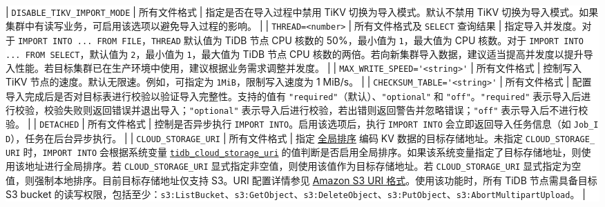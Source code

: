 | `DISABLE_TIKV_IMPORT_MODE`          | 所有文件格式                                 | 指定是否在导入过程中禁用 TiKV 切换为导入模式。默认不禁用 TiKV 切换为导入模式。如果集群中有读写业务，可启用该选项以避免导入过程的影响。                                                                                                                                                                                                                                                                                                                                                                                                                                                                                                                                                                                                                                                                                                                                                                                                                                               |
| `THREAD=<number>`                   | 所有文件格式及 `SELECT` 查询结果             | 指定导入并发度。对于 `IMPORT INTO ... FROM FILE`，`THREAD` 默认值为 TiDB 节点 CPU 核数的 50%，最小值为 `1`，最大值为 CPU 核数。对于 `IMPORT INTO ... FROM SELECT`，默认值为 `2`，最小值为 `1`，最大值为 TiDB 节点 CPU 核数的两倍。若向新集群导入数据，建议适当提高并发度以提升导入性能。若目标集群已在生产环境中使用，建议根据业务需求调整并发度。                                                                                                                                                                                                                                                                                                                                                                                                                                                                                 |
| `MAX_WRITE_SPEED='<string>'`        | 所有文件格式                                 | 控制写入 TiKV 节点的速度。默认无限速。例如，可指定为 `1MiB`，限制写入速度为 1 MiB/s。                                                                                                                                                                                                                                                                                                                                                                                                                                                                                                                                                                                                                                                                                                                                                                                                                                                                                                      |
| `CHECKSUM_TABLE='<string>'`         | 所有文件格式                                 | 配置导入完成后是否对目标表进行校验以验证导入完整性。支持的值有 `"required"`（默认）、`"optional"` 和 `"off"`。`"required"` 表示导入后进行校验，校验失败则返回错误并退出导入；`"optional"` 表示导入后进行校验，若出错则返回警告并忽略错误；`"off"` 表示导入后不进行校验。                                                                                                                                                                                                                                                                                                                                                                                                                                                                                                                                                                                                 |
| `DETACHED`                          | 所有文件格式                                 | 控制是否异步执行 `IMPORT INTO`。启用该选项后，执行 `IMPORT INTO` 会立即返回导入任务信息（如 `Job_ID`），任务在后台异步执行。                                                                                                                                                                                                                                                                                                                                                                                                                                                                                                                                                                                                                                                                                                                                                                                                                        |
| `CLOUD_STORAGE_URI`                 | 所有文件格式                                 | 指定 [全局排序](/tidb-global-sort.md) 编码 KV 数据的目标存储地址。未指定 `CLOUD_STORAGE_URI` 时，`IMPORT INTO` 会根据系统变量 [`tidb_cloud_storage_uri`](/system-variables.md#tidb_cloud_storage_uri-new-in-v740) 的值判断是否启用全局排序。如果该系统变量指定了目标存储地址，则使用该地址进行全局排序。若 `CLOUD_STORAGE_URI` 显式指定非空值，则使用该值作为目标存储地址。若 `CLOUD_STORAGE_URI` 显式指定为空值，则强制本地排序。目前目标存储地址仅支持 S3。URI 配置详情参见 [Amazon S3 URI 格式](/external-storage-uri.md#amazon-s3-uri-format)。使用该功能时，所有 TiDB 节点需具备目标 S3 bucket 的读写权限，包括至少：`s3:ListBucket`、`s3:GetObject`、`s3:DeleteObject`、`s3:PutObject`、`s3:AbortMultipartUpload`。 |